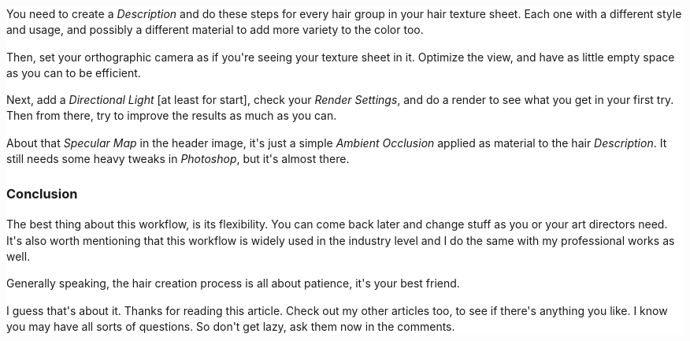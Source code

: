 You need to create a _Description_ and do these steps for every hair group in your hair texture sheet. Each one with a different style and usage, and possibly a different material to add more variety to the color too.

Then, set your orthographic camera as if you're seeing your texture sheet in it. Optimize the view, and have as little empty space as you can to be efficient.

Next, add a _Directional Light_ \[at least for start\], check your _Render Settings_, and do a render to see what you get in your first try. Then from there, try to improve the results as much as you can.

About that _Specular Map_ in the header image, it's just a simple _Ambient Occlusion_ applied as material to the hair _Description_. It still needs some heavy tweaks in _Photoshop_, but it's almost there.

### Conclusion

The best thing about this workflow, is its flexibility. You can come back later and change stuff as you or your art directors need. It's also worth mentioning that this workflow is widely used in the industry level and I do the same with my professional works as well.

Generally speaking, the hair creation process is all about patience, it's your best friend.

I guess that's about it. Thanks for reading this article. Check out my other articles too, to see if there's anything you like. I know you may have all sorts of questions. So don't get lazy, ask them now in the comments.